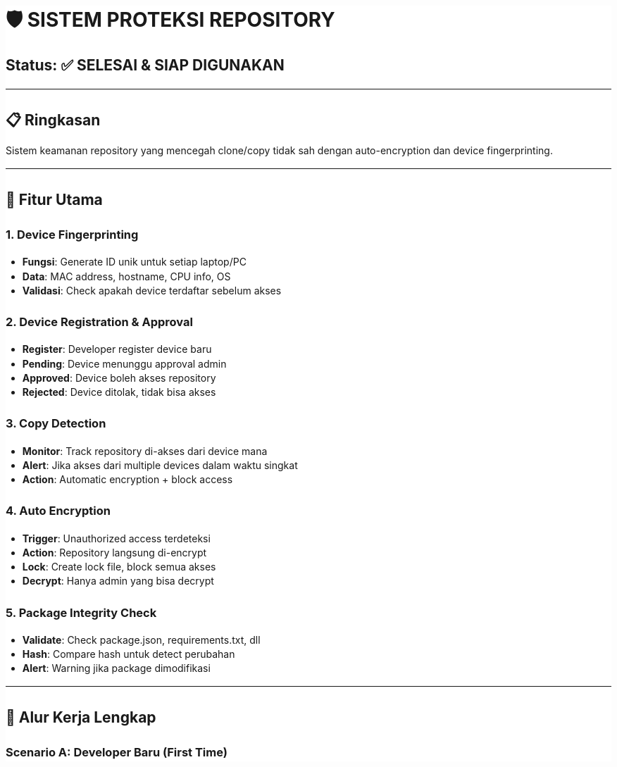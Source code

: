 # 🛡️ SISTEM PROTEKSI REPOSITORY

## Status: ✅ SELESAI & SIAP DIGUNAKAN

---

## 📋 Ringkasan

Sistem keamanan repository yang mencegah clone/copy tidak sah dengan auto-encryption dan device fingerprinting.

---

## 🎯 Fitur Utama

### 1. Device Fingerprinting
- **Fungsi**: Generate ID unik untuk setiap laptop/PC
- **Data**: MAC address, hostname, CPU info, OS
- **Validasi**: Check apakah device terdaftar sebelum akses

### 2. Device Registration & Approval
- **Register**: Developer register device baru
- **Pending**: Device menunggu approval admin
- **Approved**: Device boleh akses repository
- **Rejected**: Device ditolak, tidak bisa akses

### 3. Copy Detection
- **Monitor**: Track repository di-akses dari device mana
- **Alert**: Jika akses dari multiple devices dalam waktu singkat
- **Action**: Automatic encryption + block access

### 4. Auto Encryption
- **Trigger**: Unauthorized access terdeteksi
- **Action**: Repository langsung di-encrypt
- **Lock**: Create lock file, block semua akses
- **Decrypt**: Hanya admin yang bisa decrypt

### 5. Package Integrity Check
- **Validate**: Check package.json, requirements.txt, dll
- **Hash**: Compare hash untuk detect perubahan
- **Alert**: Warning jika package dimodifikasi

---

## 🔄 Alur Kerja Lengkap

### Scenario A: Developer Baru (First Time)
